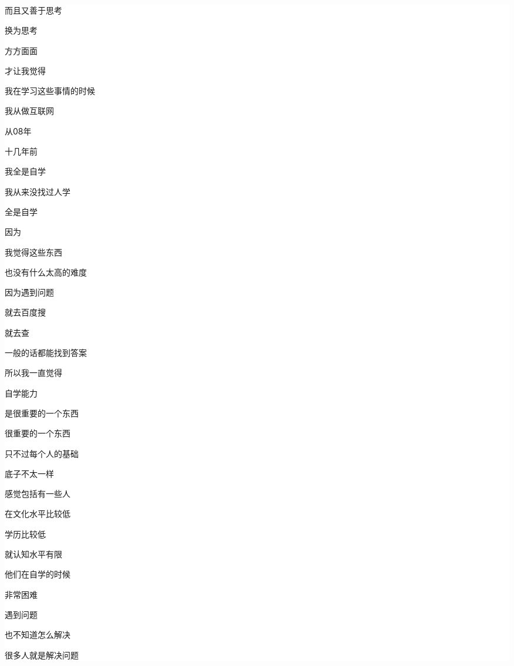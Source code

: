 而且又善于思考

换为思考

方方面面

才让我觉得

我在学习这些事情的时候

我从做互联网

从08年

十几年前

我全是自学

我从来没找过人学

全是自学

因为

我觉得这些东西

也没有什么太高的难度

因为遇到问题

就去百度搜

就去查

一般的话都能找到答案

所以我一直觉得

自学能力

是很重要的一个东西

很重要的一个东西

只不过每个人的基础

底子不太一样

感觉包括有一些人

在文化水平比较低

学历比较低

就认知水平有限

他们在自学的时候

非常困难

遇到问题

也不知道怎么解决

很多人就是解决问题
